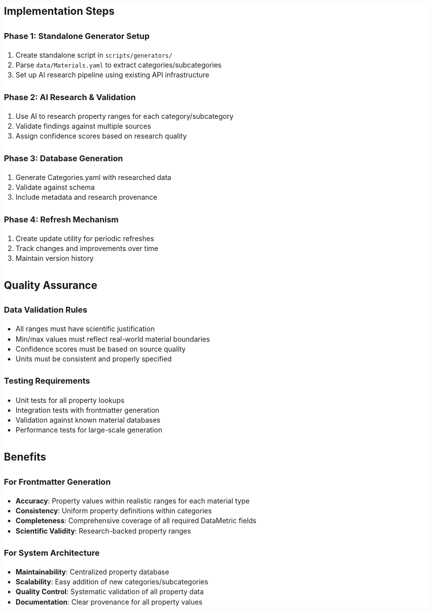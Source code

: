 ## Implementation Steps

### Phase 1: Standalone Generator Setup
1. Create standalone script in `scripts/generators/`
2. Parse `data/Materials.yaml` to extract categories/subcategories
3. Set up AI research pipeline using existing API infrastructure

### Phase 2: AI Research & Validation
1. Use AI to research property ranges for each category/subcategory
2. Validate findings against multiple sources
3. Assign confidence scores based on research quality

### Phase 3: Database Generation
1. Generate Categories.yaml with researched data
2. Validate against schema
3. Include metadata and research provenance

### Phase 4: Refresh Mechanism
1. Create update utility for periodic refreshes
2. Track changes and improvements over time
3. Maintain version history

## Quality Assurance

### Data Validation Rules
- All ranges must have scientific justification
- Min/max values must reflect real-world material boundaries
- Confidence scores must be based on source quality
- Units must be consistent and properly specified

### Testing Requirements
- Unit tests for all property lookups
- Integration tests with frontmatter generation
- Validation against known material databases
- Performance tests for large-scale generation

## Benefits

### For Frontmatter Generation
- **Accuracy**: Property values within realistic ranges for each material type
- **Consistency**: Uniform property definitions within categories
- **Completeness**: Comprehensive coverage of all required DataMetric fields
- **Scientific Validity**: Research-backed property ranges

### For System Architecture
- **Maintainability**: Centralized property database
- **Scalability**: Easy addition of new categories/subcategories
- **Quality Control**: Systematic validation of all property data
- **Documentation**: Clear provenance for all property values
